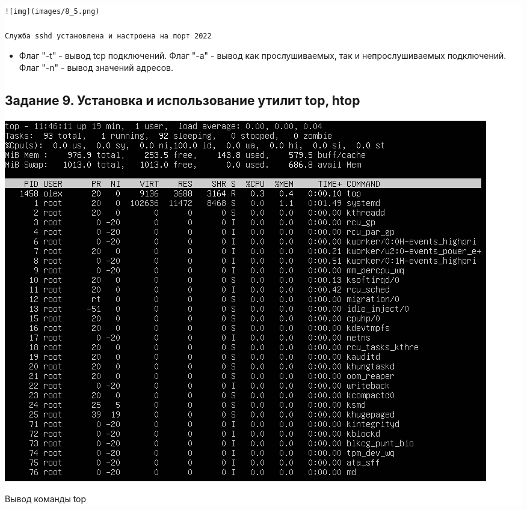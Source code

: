     ![img](images/8_5.png)
    
    Служба sshd установлена и настроена на порт 2022

-   Флаг "-t" - вывод tcp подключений. Флаг "-a" - вывод как
    прослушиваемых, так и непрослушиваемых подключений. Флаг "-n" -
    вывод значений адресов.


<a id="orgebae288"></a>

## Задание 9. Установка и использование утилит top, htop

![img](images/9_1.png)

Вывод команды top
